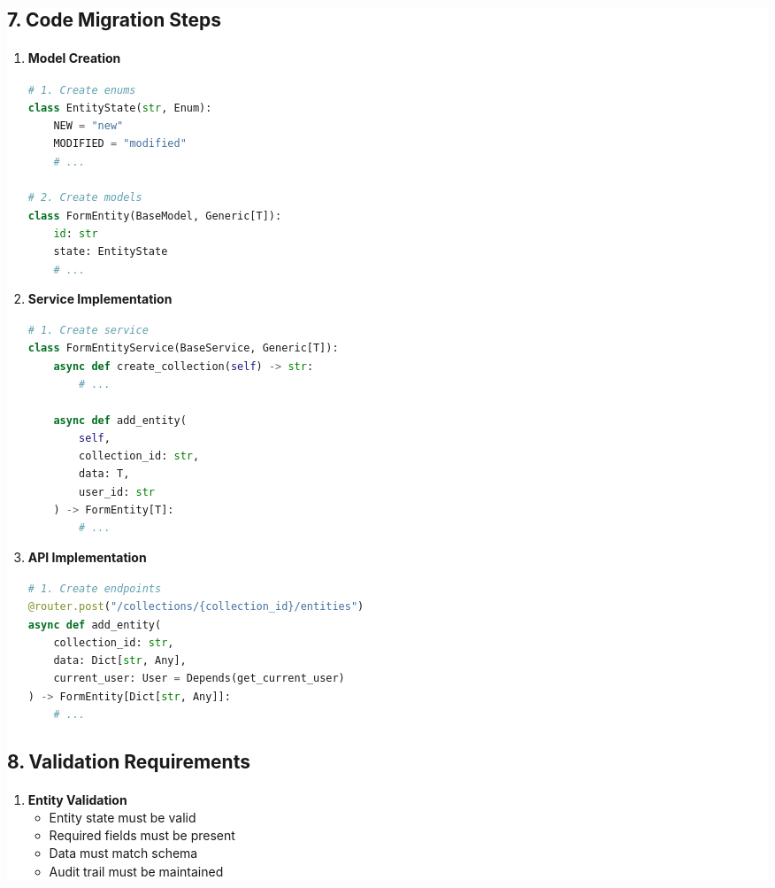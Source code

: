 ## 7. Code Migration Steps

1. **Model Creation**
   ```python
   # 1. Create enums
   class EntityState(str, Enum):
       NEW = "new"
       MODIFIED = "modified"
       # ...

   # 2. Create models
   class FormEntity(BaseModel, Generic[T]):
       id: str
       state: EntityState
       # ...
   ```

2. **Service Implementation**
   ```python
   # 1. Create service
   class FormEntityService(BaseService, Generic[T]):
       async def create_collection(self) -> str:
           # ...
       
       async def add_entity(
           self,
           collection_id: str,
           data: T,
           user_id: str
       ) -> FormEntity[T]:
           # ...
   ```

3. **API Implementation**
   ```python
   # 1. Create endpoints
   @router.post("/collections/{collection_id}/entities")
   async def add_entity(
       collection_id: str,
       data: Dict[str, Any],
       current_user: User = Depends(get_current_user)
   ) -> FormEntity[Dict[str, Any]]:
       # ...
   ```

## 8. Validation Requirements

1. **Entity Validation**
   - Entity state must be valid
   - Required fields must be present
   - Data must match schema
   - Audit trail must be maintained
